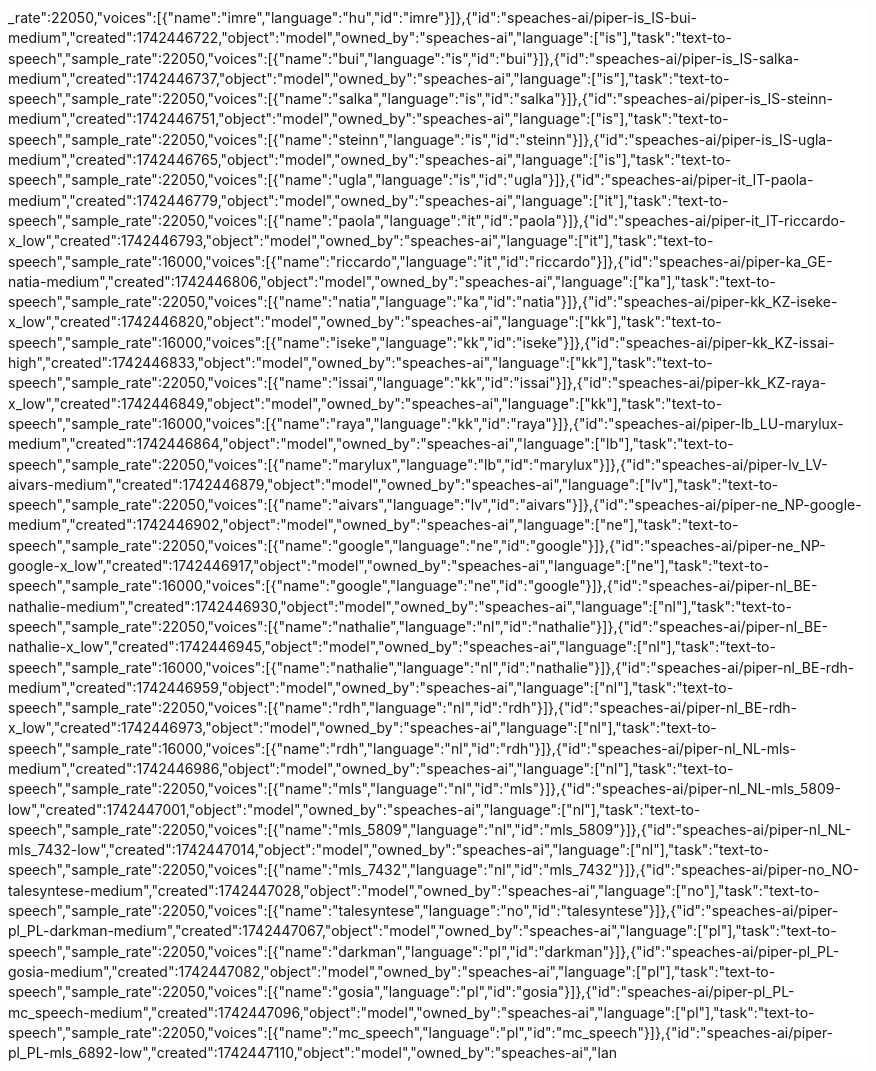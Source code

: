 _rate":22050,"voices":[{"name":"imre","language":"hu","id":"imre"}]},{"id":"speaches-ai/piper-is_IS-bui-medium","created":1742446722,"object":"model","owned_by":"speaches-ai","language":["is"],"task":"text-to-speech","sample_rate":22050,"voices":[{"name":"bui","language":"is","id":"bui"}]},{"id":"speaches-ai/piper-is_IS-salka-medium","created":1742446737,"object":"model","owned_by":"speaches-ai","language":["is"],"task":"text-to-speech","sample_rate":22050,"voices":[{"name":"salka","language":"is","id":"salka"}]},{"id":"speaches-ai/piper-is_IS-steinn-medium","created":1742446751,"object":"model","owned_by":"speaches-ai","language":["is"],"task":"text-to-speech","sample_rate":22050,"voices":[{"name":"steinn","language":"is","id":"steinn"}]},{"id":"speaches-ai/piper-is_IS-ugla-medium","created":1742446765,"object":"model","owned_by":"speaches-ai","language":["is"],"task":"text-to-speech","sample_rate":22050,"voices":[{"name":"ugla","language":"is","id":"ugla"}]},{"id":"speaches-ai/piper-it_IT-paola-medium","created":1742446779,"object":"model","owned_by":"speaches-ai","language":["it"],"task":"text-to-speech","sample_rate":22050,"voices":[{"name":"paola","language":"it","id":"paola"}]},{"id":"speaches-ai/piper-it_IT-riccardo-x_low","created":1742446793,"object":"model","owned_by":"speaches-ai","language":["it"],"task":"text-to-speech","sample_rate":16000,"voices":[{"name":"riccardo","language":"it","id":"riccardo"}]},{"id":"speaches-ai/piper-ka_GE-natia-medium","created":1742446806,"object":"model","owned_by":"speaches-ai","language":["ka"],"task":"text-to-speech","sample_rate":22050,"voices":[{"name":"natia","language":"ka","id":"natia"}]},{"id":"speaches-ai/piper-kk_KZ-iseke-x_low","created":1742446820,"object":"model","owned_by":"speaches-ai","language":["kk"],"task":"text-to-speech","sample_rate":16000,"voices":[{"name":"iseke","language":"kk","id":"iseke"}]},{"id":"speaches-ai/piper-kk_KZ-issai-high","created":1742446833,"object":"model","owned_by":"speaches-ai","language":["kk"],"task":"text-to-speech","sample_rate":22050,"voices":[{"name":"issai","language":"kk","id":"issai"}]},{"id":"speaches-ai/piper-kk_KZ-raya-x_low","created":1742446849,"object":"model","owned_by":"speaches-ai","language":["kk"],"task":"text-to-speech","sample_rate":16000,"voices":[{"name":"raya","language":"kk","id":"raya"}]},{"id":"speaches-ai/piper-lb_LU-marylux-medium","created":1742446864,"object":"model","owned_by":"speaches-ai","language":["lb"],"task":"text-to-speech","sample_rate":22050,"voices":[{"name":"marylux","language":"lb","id":"marylux"}]},{"id":"speaches-ai/piper-lv_LV-aivars-medium","created":1742446879,"object":"model","owned_by":"speaches-ai","language":["lv"],"task":"text-to-speech","sample_rate":22050,"voices":[{"name":"aivars","language":"lv","id":"aivars"}]},{"id":"speaches-ai/piper-ne_NP-google-medium","created":1742446902,"object":"model","owned_by":"speaches-ai","language":["ne"],"task":"text-to-speech","sample_rate":22050,"voices":[{"name":"google","language":"ne","id":"google"}]},{"id":"speaches-ai/piper-ne_NP-google-x_low","created":1742446917,"object":"model","owned_by":"speaches-ai","language":["ne"],"task":"text-to-speech","sample_rate":16000,"voices":[{"name":"google","language":"ne","id":"google"}]},{"id":"speaches-ai/piper-nl_BE-nathalie-medium","created":1742446930,"object":"model","owned_by":"speaches-ai","language":["nl"],"task":"text-to-speech","sample_rate":22050,"voices":[{"name":"nathalie","language":"nl","id":"nathalie"}]},{"id":"speaches-ai/piper-nl_BE-nathalie-x_low","created":1742446945,"object":"model","owned_by":"speaches-ai","language":["nl"],"task":"text-to-speech","sample_rate":16000,"voices":[{"name":"nathalie","language":"nl","id":"nathalie"}]},{"id":"speaches-ai/piper-nl_BE-rdh-medium","created":1742446959,"object":"model","owned_by":"speaches-ai","language":["nl"],"task":"text-to-speech","sample_rate":22050,"voices":[{"name":"rdh","language":"nl","id":"rdh"}]},{"id":"speaches-ai/piper-nl_BE-rdh-x_low","created":1742446973,"object":"model","owned_by":"speaches-ai","language":["nl"],"task":"text-to-speech","sample_rate":16000,"voices":[{"name":"rdh","language":"nl","id":"rdh"}]},{"id":"speaches-ai/piper-nl_NL-mls-medium","created":1742446986,"object":"model","owned_by":"speaches-ai","language":["nl"],"task":"text-to-speech","sample_rate":22050,"voices":[{"name":"mls","language":"nl","id":"mls"}]},{"id":"speaches-ai/piper-nl_NL-mls_5809-low","created":1742447001,"object":"model","owned_by":"speaches-ai","language":["nl"],"task":"text-to-speech","sample_rate":22050,"voices":[{"name":"mls_5809","language":"nl","id":"mls_5809"}]},{"id":"speaches-ai/piper-nl_NL-mls_7432-low","created":1742447014,"object":"model","owned_by":"speaches-ai","language":["nl"],"task":"text-to-speech","sample_rate":22050,"voices":[{"name":"mls_7432","language":"nl","id":"mls_7432"}]},{"id":"speaches-ai/piper-no_NO-talesyntese-medium","created":1742447028,"object":"model","owned_by":"speaches-ai","language":["no"],"task":"text-to-speech","sample_rate":22050,"voices":[{"name":"talesyntese","language":"no","id":"talesyntese"}]},{"id":"speaches-ai/piper-pl_PL-darkman-medium","created":1742447067,"object":"model","owned_by":"speaches-ai","language":["pl"],"task":"text-to-speech","sample_rate":22050,"voices":[{"name":"darkman","language":"pl","id":"darkman"}]},{"id":"speaches-ai/piper-pl_PL-gosia-medium","created":1742447082,"object":"model","owned_by":"speaches-ai","language":["pl"],"task":"text-to-speech","sample_rate":22050,"voices":[{"name":"gosia","language":"pl","id":"gosia"}]},{"id":"speaches-ai/piper-pl_PL-mc_speech-medium","created":1742447096,"object":"model","owned_by":"speaches-ai","language":["pl"],"task":"text-to-speech","sample_rate":22050,"voices":[{"name":"mc_speech","language":"pl","id":"mc_speech"}]},{"id":"speaches-ai/piper-pl_PL-mls_6892-low","created":1742447110,"object":"model","owned_by":"speaches-ai","lan